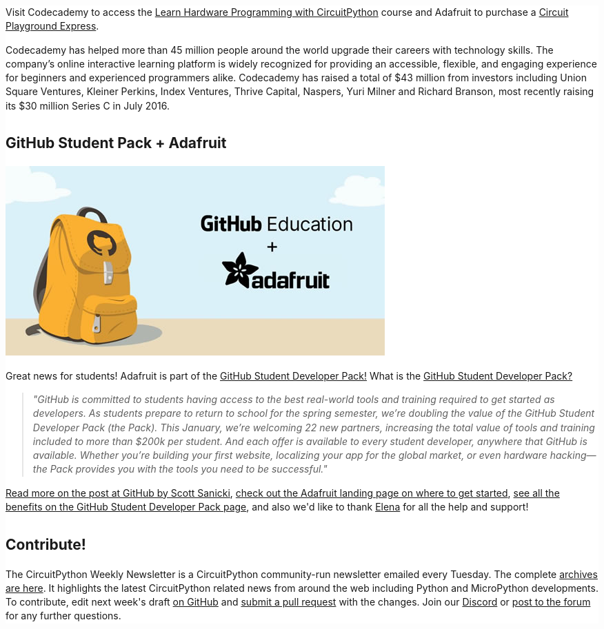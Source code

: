 Visit Codecademy to access the [Learn Hardware Programming with CircuitPython](https://www.codecademy.com/learn/learn-circuitpython?utm_source=adafruit&utm_medium=partners&utm_campaign=circuitplayground&utm_content=pythononhardwarenewsletter) course and Adafruit to purchase a [Circuit Playground Express](https://www.adafruit.com/product/3333).

Codecademy has helped more than 45 million people around the world upgrade their careers with technology skills. The company’s online interactive learning platform is widely recognized for providing an accessible, flexible, and engaging experience for beginners and experienced programmers alike. Codecademy has raised a total of $43 million from investors including Union Square Ventures, Kleiner Perkins, Index Ventures, Thrive Capital, Naspers, Yuri Milner and Richard Branson, most recently raising its $30 million Series C in July 2016.

## GitHub Student Pack + Adafruit

[![GitHub](../assets/01282020/12820githubcp.jpg)](https://www.adafruit.com/github-students)

Great news for students! Adafruit is part of the [GitHub Student Developer Pack!](https://www.adafruit.com/github-students) What is the [GitHub Student Developer Pack?](https://education.github.com/pack)

> _"GitHub is committed to students having access to the best real-world tools and training required to get started as developers. As students prepare to return to school for the spring semester, we’re doubling the value of the GitHub Student Developer Pack (the Pack). This January, we’re welcoming 22 new partners, increasing the total value of tools and training included to more than $200k per student. And each offer is available to every student developer, anywhere that GitHub is available. Whether you’re building your first website, localizing your app for the global market, or even hardware hacking—the Pack provides you with the tools you need to be successful."_

[Read more on the post at GitHub by Scott Sanicki](https://github.blog/2020-01-16-the-github-student-developer-pack-delivers-200k-worth-of-tools-and-training-to-every-student/), [check out the Adafruit landing page on where to get started](https://www.adafruit.com/github-students), [see all the benefits on the GitHub Student Developer Pack page](https://education.github.com/pack), and also we'd like to thank [Elena](https://github.com/elenalape) for all the help and support!

## Contribute!

The CircuitPython Weekly Newsletter is a CircuitPython community-run newsletter emailed every Tuesday. The complete [archives are here](https://www.adafruitdaily.com/category/circuitpython/). It highlights the latest CircuitPython related news from around the web including Python and MicroPython developments. To contribute, edit next week's draft [on GitHub](https://github.com/adafruit/circuitpython-weekly-newsletter/tree/gh-pages/_drafts) and [submit a pull request](https://help.github.com/articles/editing-files-in-your-repository/) with the changes. Join our [Discord](https://adafru.it/discord) or [post to the forum](https://forums.adafruit.com/viewforum.php?f=60) for any further questions.

